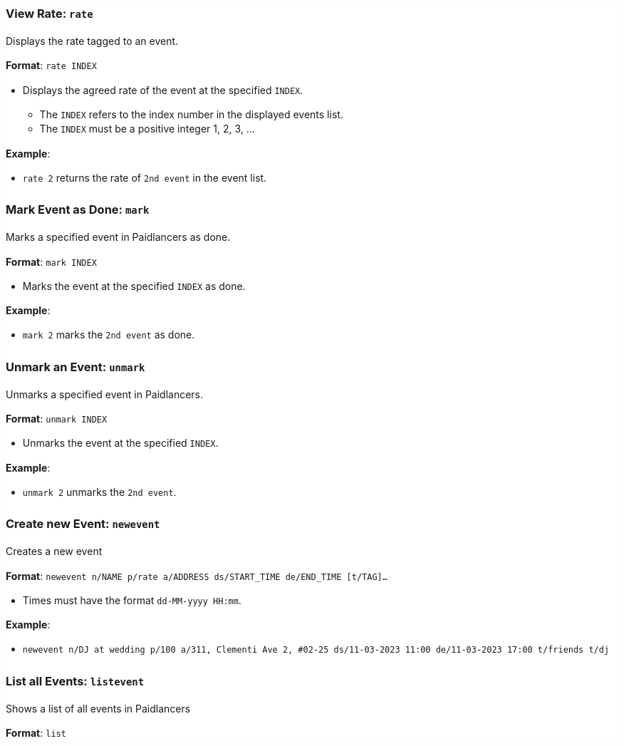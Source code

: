 
### View Rate: `rate` <a id = "view-rate"></a>

Displays the rate tagged to an event.

**Format**: `rate INDEX`

- Displays the agreed rate of the event at the specified `INDEX`.

  - The `INDEX` refers to the index number in the displayed events list.
  - The `INDEX` must be a positive integer 1, 2, 3, …

**Example**:
- `rate 2` returns the rate of `2nd event` in the event list.





### Mark Event as Done: `mark` <a id = "mark-event"></a>

Marks a specified event in Paidlancers as done.

**Format**: `mark INDEX`

- Marks the event at the specified `INDEX` as done.

**Example**:
- `mark 2` marks the `2nd event` as done.

### Unmark an Event: `unmark` <a id = "unmark-event"></a>

Unmarks a specified event in Paidlancers.

**Format**: `unmark INDEX`

- Unmarks the event at the specified `INDEX`.

**Example**:
- `unmark 2` unmarks the `2nd event`.

### Create new Event: `newevent` <a id = "create-new-event"></a>

Creates a new event

**Format**: `newevent n/NAME p/rate a/ADDRESS ds/START_TIME de/END_TIME [t/TAG]…`

- Times must have the format `dd-MM-yyyy HH:mm`.

**Example**:
- `newevent n/DJ at wedding p/100 a/311, Clementi Ave 2, #02-25 ds/11-03-2023 11:00 de/11-03-2023 17:00 t/friends t/dj`

### List all Events: `listevent` <a id = "list-all-events"></a>

Shows a list of all events in Paidlancers

**Format**: `list`


[//]: # (Perhaps we could explain the difference between event and contact here?)
